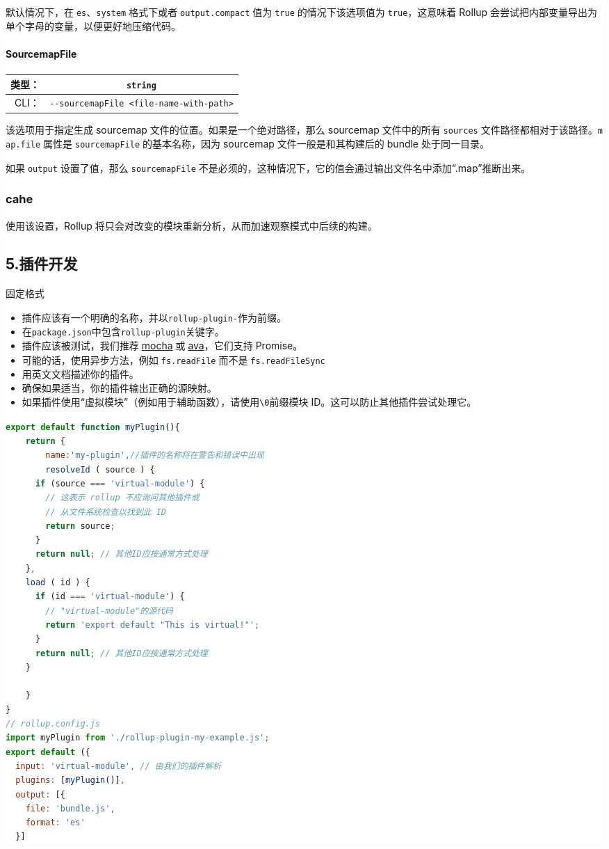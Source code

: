 默认情况下，在 `es`、`system` 格式下或者 `output.compact` 值为 `true` 的情况下该选项值为 `true`，这意味着 Rollup 会尝试把内部变量导出为单个字母的变量，以便更好地压缩代码。



#### SourcemapFile

| 类型： | `string`                                |
| -----: | --------------------------------------- |
|  CLI： | `--sourcemapFile <file-name-with-path>` |

该选项用于指定生成 sourcemap 文件的位置。如果是一个绝对路径，那么 sourcemap 文件中的所有 `sources` 文件路径都相对于该路径。`map.file` 属性是 `sourcemapFile` 的基本名称，因为 sourcemap 文件一般是和其构建后的 bundle 处于同一目录。

如果 `output` 设置了值，那么 `sourcemapFile` 不是必须的，这种情况下，它的值会通过输出文件名中添加“.map”推断出来。

### cahe

使用该设置，Rollup 将只会对改变的模块重新分析，从而加速观察模式中后续的构建。





## 5.插件开发

固定格式

* 插件应该有一个明确的名称，并以`rollup-plugin-`作为前缀。
* 在`package.json`中包含`rollup-plugin`关键字。
* 插件应该被测试，我们推荐 [mocha](https://github.com/mochajs/mocha) 或 [ava](https://github.com/avajs/ava)，它们支持 Promise。
* 可能的话，使用异步方法，例如 `fs.readFile` 而不是 `fs.readFileSync`
* 用英文文档描述你的插件。
* 确保如果适当，你的插件输出正确的源映射。
* 如果插件使用“虚拟模块”（例如用于辅助函数），请使用`\0`前缀模块 ID。这可以防止其他插件尝试处理它。

~~~js
export default function myPlugin(){
    return {
        name:'my-plugin',//插件的名称将在警告和错误中出现
        resolveId ( source ) {
      if (source === 'virtual-module') {
        // 这表示 rollup 不应询问其他插件或
        // 从文件系统检查以找到此 ID
        return source;
      }
      return null; // 其他ID应按通常方式处理
    },
    load ( id ) {
      if (id === 'virtual-module') {
        // "virtual-module"的源代码
        return 'export default "This is virtual!"';
      }
      return null; // 其他ID应按通常方式处理
    }
        
    }
}
// rollup.config.js
import myPlugin from './rollup-plugin-my-example.js';
export default ({
  input: 'virtual-module', // 由我们的插件解析
  plugins: [myPlugin()],
  output: [{
    file: 'bundle.js',
    format: 'es'
  }]
~~~